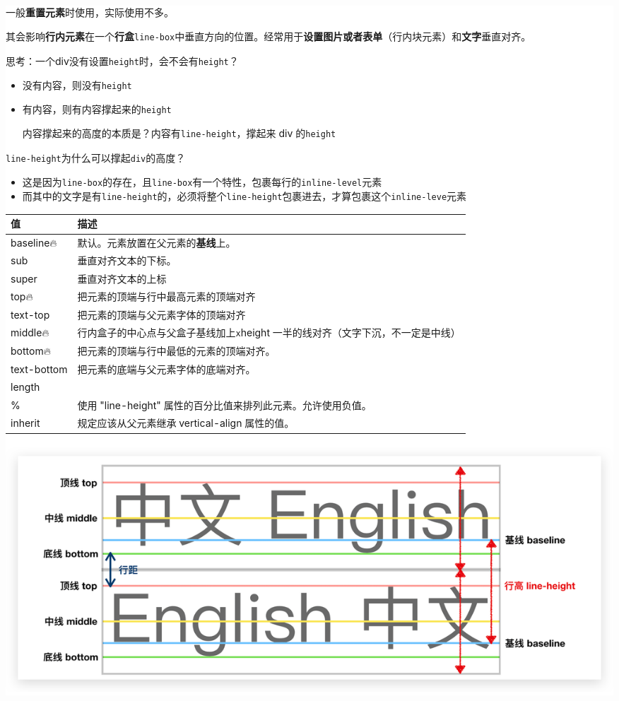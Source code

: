一般**重置元素**时使用，实际使用不多。

其会影响**行内元素**在一个**行盒**`line-box`中垂直方向的位置。经常用于**设置图片或者表单**（行内块元素）和**文字**垂直对齐。

思考：一个div没有设置`height`时，会不会有`height`？

*   没有内容，则没有`height`

*   有内容，则有内容撑起来的`height`

    内容撑起来的高度的本质是？内容有`line-height`，撑起来 div 的`height`

`line-height`为什么可以撑起`div`的高度？

*   这是因为`line-box`的存在，且`line-box`有一个特性，包裹每行的`inline-level`元素
*   而其中的文字是有`line-height`的，必须将整个`line-height`包裹进去，才算包裹这个`inline-leve`元素

| 值          | 描述                                                         |
| :---------- | :----------------------------------------------------------- |
| baseline🔥   | 默认。元素放置在父元素的**基线**上。                         |
| sub         | 垂直对齐文本的下标。                                         |
| super       | 垂直对齐文本的上标                                           |
| top🔥        | 把元素的顶端与行中最高元素的顶端对齐                         |
| text-top    | 把元素的顶端与父元素字体的顶端对齐                           |
| middle🔥     | 行内盒子的中心点与父盒子基线加上`x`height 一半的线对齐（文字下沉，不一定是中线） |
| bottom🔥     | 把元素的顶端与行中最低的元素的顶端对齐。                     |
| text-bottom | 把元素的底端与父元素字体的底端对齐。                         |
| length      |                                                              |
| %           | 使用 "line-height" 属性的百分比值来排列此元素。允许使用负值。 |
| inherit     | 规定应该从父元素继承 vertical-align 属性的值。               |

![image-20200310210030504](./images/image-20200310210030504.png)
